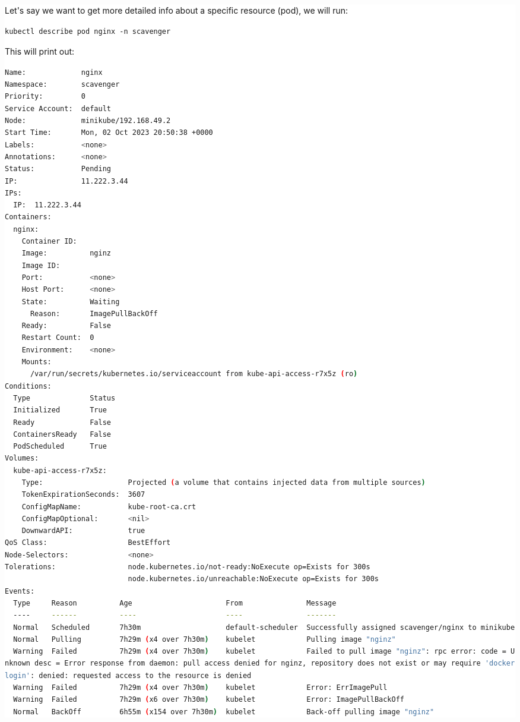 Let's say we want to get more detailed info about a specific resource (pod), we will run:

`kubectl describe pod nginx -n scavenger`

This will print out:

```bash
Name:             nginx
Namespace:        scavenger
Priority:         0
Service Account:  default
Node:             minikube/192.168.49.2
Start Time:       Mon, 02 Oct 2023 20:50:38 +0000
Labels:           <none>
Annotations:      <none>
Status:           Pending
IP:               11.222.3.44
IPs:
  IP:  11.222.3.44
Containers:
  nginx:
    Container ID:   
    Image:          nginz
    Image ID:       
    Port:           <none>
    Host Port:      <none>
    State:          Waiting
      Reason:       ImagePullBackOff
    Ready:          False
    Restart Count:  0
    Environment:    <none>
    Mounts:
      /var/run/secrets/kubernetes.io/serviceaccount from kube-api-access-r7x5z (ro)
Conditions:
  Type              Status
  Initialized       True 
  Ready             False 
  ContainersReady   False 
  PodScheduled      True 
Volumes:
  kube-api-access-r7x5z:
    Type:                    Projected (a volume that contains injected data from multiple sources)
    TokenExpirationSeconds:  3607
    ConfigMapName:           kube-root-ca.crt
    ConfigMapOptional:       <nil>
    DownwardAPI:             true
QoS Class:                   BestEffort
Node-Selectors:              <none>
Tolerations:                 node.kubernetes.io/not-ready:NoExecute op=Exists for 300s
                             node.kubernetes.io/unreachable:NoExecute op=Exists for 300s
Events:
  Type     Reason          Age                      From               Message
  ----     ------          ----                     ----               -------
  Normal   Scheduled       7h30m                    default-scheduler  Successfully assigned scavenger/nginx to minikube
  Normal   Pulling         7h29m (x4 over 7h30m)    kubelet            Pulling image "nginz"
  Warning  Failed          7h29m (x4 over 7h30m)    kubelet            Failed to pull image "nginz": rpc error: code = Unknown desc = Error response from daemon: pull access denied for nginz, repository does not exist or may require 'docker login': denied: requested access to the resource is denied
  Warning  Failed          7h29m (x4 over 7h30m)    kubelet            Error: ErrImagePull
  Warning  Failed          7h29m (x6 over 7h30m)    kubelet            Error: ImagePullBackOff
  Normal   BackOff         6h55m (x154 over 7h30m)  kubelet            Back-off pulling image "nginz"
```